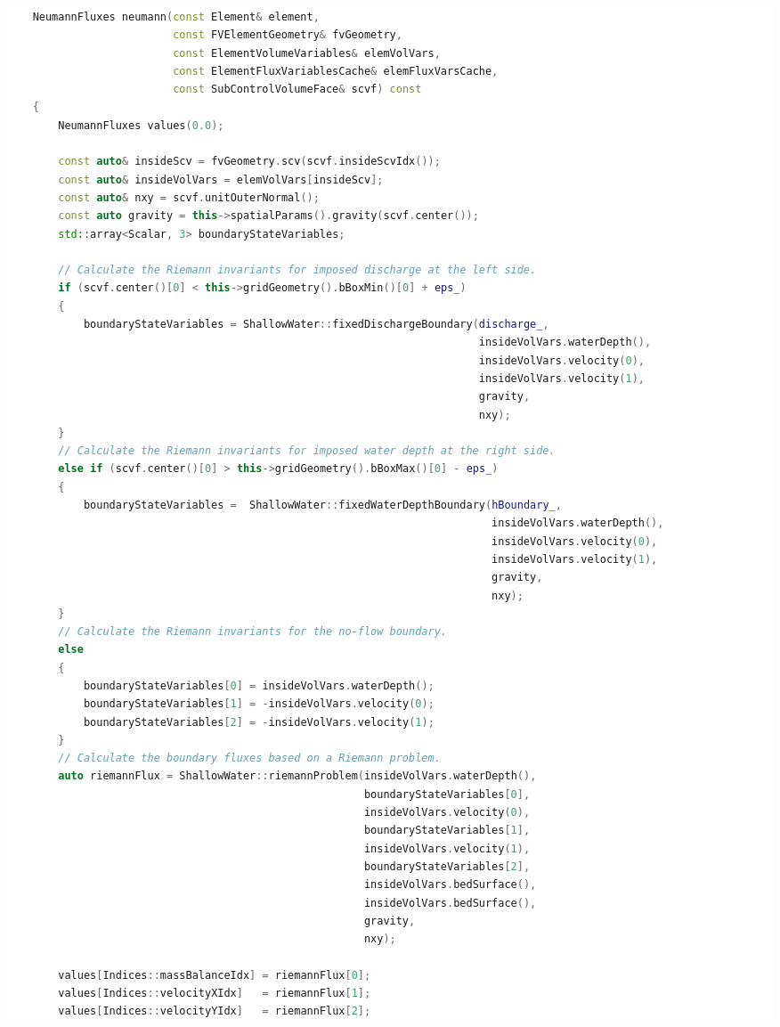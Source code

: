 ```cpp
    NeumannFluxes neumann(const Element& element,
                          const FVElementGeometry& fvGeometry,
                          const ElementVolumeVariables& elemVolVars,
                          const ElementFluxVariablesCache& elemFluxVarsCache,
                          const SubControlVolumeFace& scvf) const
    {
        NeumannFluxes values(0.0);

        const auto& insideScv = fvGeometry.scv(scvf.insideScvIdx());
        const auto& insideVolVars = elemVolVars[insideScv];
        const auto& nxy = scvf.unitOuterNormal();
        const auto gravity = this->spatialParams().gravity(scvf.center());
        std::array<Scalar, 3> boundaryStateVariables;

        // Calculate the Riemann invariants for imposed discharge at the left side.
        if (scvf.center()[0] < this->gridGeometry().bBoxMin()[0] + eps_)
        {
            boundaryStateVariables = ShallowWater::fixedDischargeBoundary(discharge_,
                                                                          insideVolVars.waterDepth(),
                                                                          insideVolVars.velocity(0),
                                                                          insideVolVars.velocity(1),
                                                                          gravity,
                                                                          nxy);
        }
        // Calculate the Riemann invariants for imposed water depth at the right side.
        else if (scvf.center()[0] > this->gridGeometry().bBoxMax()[0] - eps_)
        {
            boundaryStateVariables =  ShallowWater::fixedWaterDepthBoundary(hBoundary_,
                                                                            insideVolVars.waterDepth(),
                                                                            insideVolVars.velocity(0),
                                                                            insideVolVars.velocity(1),
                                                                            gravity,
                                                                            nxy);
        }
        // Calculate the Riemann invariants for the no-flow boundary.
        else
        {
            boundaryStateVariables[0] = insideVolVars.waterDepth();
            boundaryStateVariables[1] = -insideVolVars.velocity(0);
            boundaryStateVariables[2] = -insideVolVars.velocity(1);
        }
        // Calculate the boundary fluxes based on a Riemann problem.
        auto riemannFlux = ShallowWater::riemannProblem(insideVolVars.waterDepth(),
                                                        boundaryStateVariables[0],
                                                        insideVolVars.velocity(0),
                                                        boundaryStateVariables[1],
                                                        insideVolVars.velocity(1),
                                                        boundaryStateVariables[2],
                                                        insideVolVars.bedSurface(),
                                                        insideVolVars.bedSurface(),
                                                        gravity,
                                                        nxy);

        values[Indices::massBalanceIdx] = riemannFlux[0];
        values[Indices::velocityXIdx]   = riemannFlux[1];
        values[Indices::velocityYIdx]   = riemannFlux[2];

```